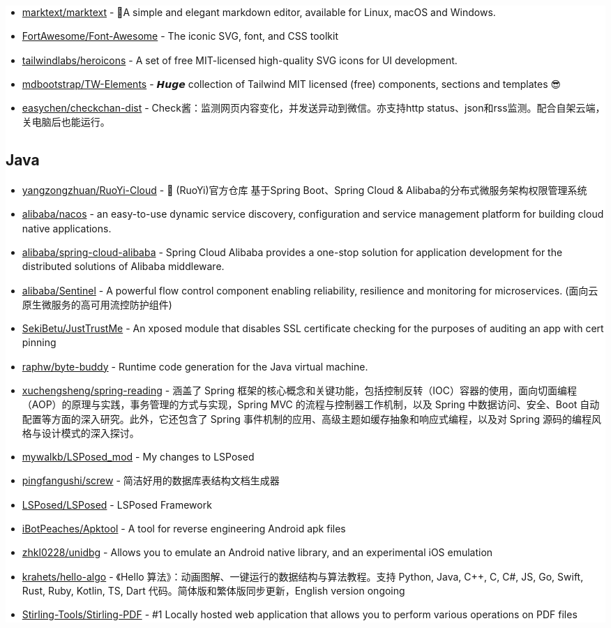 *   [marktext/marktext](https://github.com/marktext/marktext) - 📝A simple and elegant markdown editor, available for Linux, macOS and Windows.

*   [FortAwesome/Font-Awesome](https://github.com/FortAwesome/Font-Awesome) - The iconic SVG, font, and CSS toolkit

*   [tailwindlabs/heroicons](https://github.com/tailwindlabs/heroicons) - A set of free MIT-licensed high-quality SVG icons for UI development.

*   [mdbootstrap/TW-Elements](https://github.com/mdbootstrap/TW-Elements) - 𝙃𝙪𝙜𝙚 collection of Tailwind MIT licensed (free) components, sections and templates 😎

*   [easychen/checkchan-dist](https://github.com/easychen/checkchan-dist) - Check酱：监测网页内容变化，并发送异动到微信。亦支持http status、json和rss监测。配合自架云端，关电脑后也能运行。

## Java

*   [yangzongzhuan/RuoYi-Cloud](https://github.com/yangzongzhuan/RuoYi-Cloud) - :tada: (RuoYi)官方仓库 基于Spring Boot、Spring Cloud & Alibaba的分布式微服务架构权限管理系统

*   [alibaba/nacos](https://github.com/alibaba/nacos) - an easy-to-use dynamic service discovery, configuration and service management platform for building cloud native applications.

*   [alibaba/spring-cloud-alibaba](https://github.com/alibaba/spring-cloud-alibaba) - Spring Cloud Alibaba provides a one-stop solution for application development for the distributed solutions of Alibaba middleware.

*   [alibaba/Sentinel](https://github.com/alibaba/Sentinel) - A powerful flow control component enabling reliability, resilience and monitoring for microservices. (面向云原生微服务的高可用流控防护组件)

*   [SekiBetu/JustTrustMe](https://github.com/SekiBetu/JustTrustMe) - An xposed module that disables SSL certificate checking for the purposes of auditing an app with cert pinning

*   [raphw/byte-buddy](https://github.com/raphw/byte-buddy) - Runtime code generation for the Java virtual machine.

*   [xuchengsheng/spring-reading](https://github.com/xuchengsheng/spring-reading) - 涵盖了 Spring 框架的核心概念和关键功能，包括控制反转（IOC）容器的使用，面向切面编程（AOP）的原理与实践，事务管理的方式与实现，Spring MVC 的流程与控制器工作机制，以及 Spring 中数据访问、安全、Boot 自动配置等方面的深入研究。此外，它还包含了 Spring 事件机制的应用、高级主题如缓存抽象和响应式编程，以及对 Spring 源码的编程风格与设计模式的深入探讨。

*   [mywalkb/LSPosed\_mod](https://github.com/mywalkb/LSPosed_mod) - My changes to LSPosed

*   [pingfangushi/screw](https://github.com/pingfangushi/screw) - 简洁好用的数据库表结构文档生成器

*   [LSPosed/LSPosed](https://github.com/LSPosed/LSPosed) - LSPosed Framework

*   [iBotPeaches/Apktool](https://github.com/iBotPeaches/Apktool) - A tool for reverse engineering Android apk files

*   [zhkl0228/unidbg](https://github.com/zhkl0228/unidbg) - Allows you to emulate an Android native library, and an experimental  iOS emulation

*   [krahets/hello-algo](https://github.com/krahets/hello-algo) - 《Hello 算法》：动画图解、一键运行的数据结构与算法教程。支持 Python, Java, C++, C, C#, JS, Go, Swift, Rust, Ruby, Kotlin, TS, Dart 代码。简体版和繁体版同步更新，English version ongoing

*   [Stirling-Tools/Stirling-PDF](https://github.com/Stirling-Tools/Stirling-PDF) - #1 Locally hosted web application that allows you to perform various operations on PDF files
